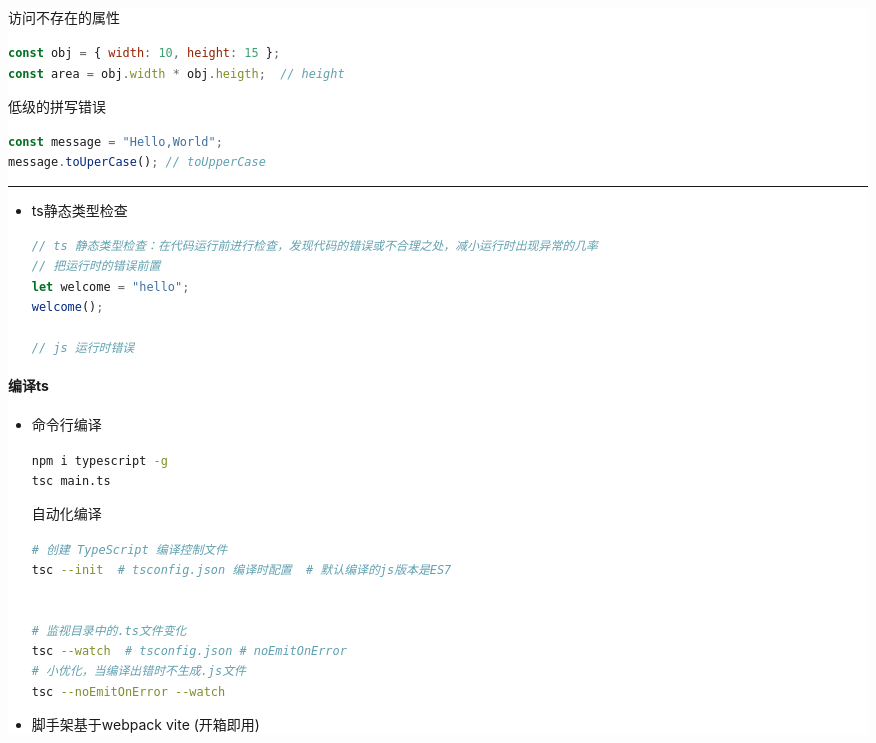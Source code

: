   访问不存在的属性

  ```js
  const obj = { width: 10, height: 15 };
  const area = obj.width * obj.heigth;  // height
  ```

  低级的拼写错误

  ```js
  const message = "Hello,World";
  message.toUperCase(); // toUpperCase
  ```

  



---

- ts静态类型检查

  ```typescript
  // ts 静态类型检查：在代码运⾏前进⾏检查，发现代码的错误或不合理之处，减⼩运⾏时出现异常的⼏率
  // 把运行时的错误前置
  let welcome = "hello";
  welcome();
  
  // js 运行时错误
  
  ```

  



#### 编译ts

- 命令行编译

  ```bash
  npm i typescript -g
  tsc main.ts
  
  ```

  ⾃动化编译

  ```bash
  # 创建 TypeScript 编译控制⽂件
  tsc --init  # tsconfig.json 编译时配置  # 默认编译的js版本是ES7
  
  
  # 监视⽬录中的.ts⽂件变化
  tsc --watch  # tsconfig.json # noEmitOnError
  # ⼩优化，当编译出错时不⽣成.js⽂件
  tsc --noEmitOnError --watch  
  
  ```

- 脚手架基于webpack vite (开箱即用)
